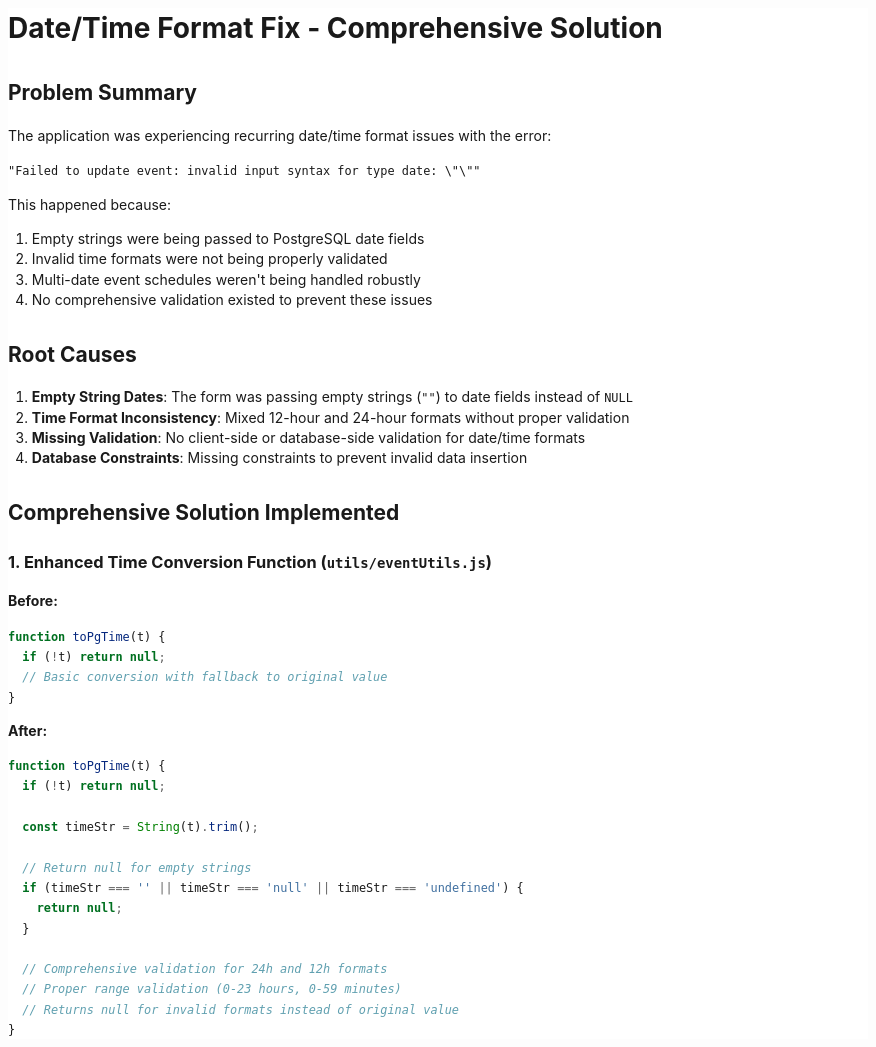 # Date/Time Format Fix - Comprehensive Solution

## Problem Summary
The application was experiencing recurring date/time format issues with the error:
```
"Failed to update event: invalid input syntax for type date: \"\""
```

This happened because:
1. Empty strings were being passed to PostgreSQL date fields
2. Invalid time formats were not being properly validated
3. Multi-date event schedules weren't being handled robustly
4. No comprehensive validation existed to prevent these issues

## Root Causes
1. **Empty String Dates**: The form was passing empty strings (`""`) to date fields instead of `NULL`
2. **Time Format Inconsistency**: Mixed 12-hour and 24-hour formats without proper validation
3. **Missing Validation**: No client-side or database-side validation for date/time formats
4. **Database Constraints**: Missing constraints to prevent invalid data insertion

## Comprehensive Solution Implemented

### 1. Enhanced Time Conversion Function (`utils/eventUtils.js`)

**Before:**
```javascript
function toPgTime(t) {
  if (!t) return null;
  // Basic conversion with fallback to original value
}
```

**After:**
```javascript
function toPgTime(t) {
  if (!t) return null;
  
  const timeStr = String(t).trim();
  
  // Return null for empty strings
  if (timeStr === '' || timeStr === 'null' || timeStr === 'undefined') {
    return null;
  }

  // Comprehensive validation for 24h and 12h formats
  // Proper range validation (0-23 hours, 0-59 minutes)
  // Returns null for invalid formats instead of original value
}
```
